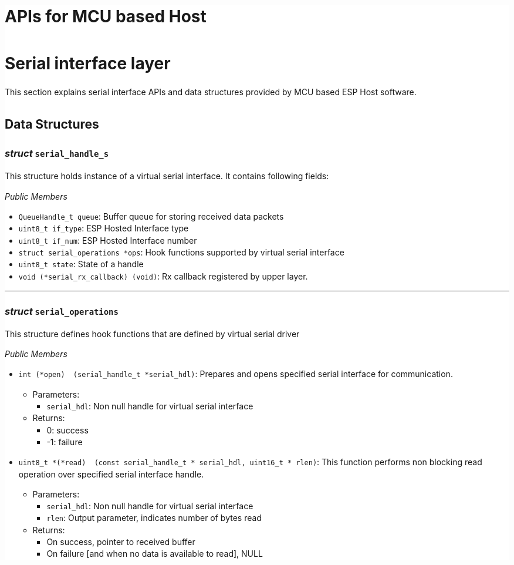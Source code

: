 # APIs for MCU based Host

# Serial interface layer
This section explains serial interface APIs and data structures provided by MCU based ESP Host software.

## Data Structures

### _struct_ `serial_handle_s`
This structure holds instance of a virtual serial interface. It contains following fields:

*Public Members*
- `QueueHandle_t queue`:
Buffer queue for storing received data packets
- `uint8_t if_type`:
ESP Hosted Interface type
- `uint8_t if_num`:
ESP Hosted Interface number
- `struct serial_operations *ops`:
Hook functions supported by virtual serial interface
- `uint8_t state`:
State of a handle
- `void (*serial_rx_callback) (void)`:
Rx callback registered by upper layer.

---

### _struct_ `serial_operations`
This structure defines hook functions that are defined by virtual serial driver

*Public Members*
- `int (*open)  (serial_handle_t *serial_hdl)`:
Prepares and opens specified serial interface for communication.
  - Parameters:
    - `serial_hdl`:
Non null handle for virtual serial interface
  - Returns:
    - 0: success
    - -1: failure

- `uint8_t *(*read)  (const serial_handle_t * serial_hdl, uint16_t * rlen)`:
This function performs non blocking read operation over specified serial interface handle.
  - Parameters:
    - `serial_hdl`:
Non null handle for virtual serial interface
    - `rlen`:
Output parameter, indicates number of bytes read
  - Returns:
    - On success, pointer to received buffer
    - On failure [and when no data is available to read], NULL
